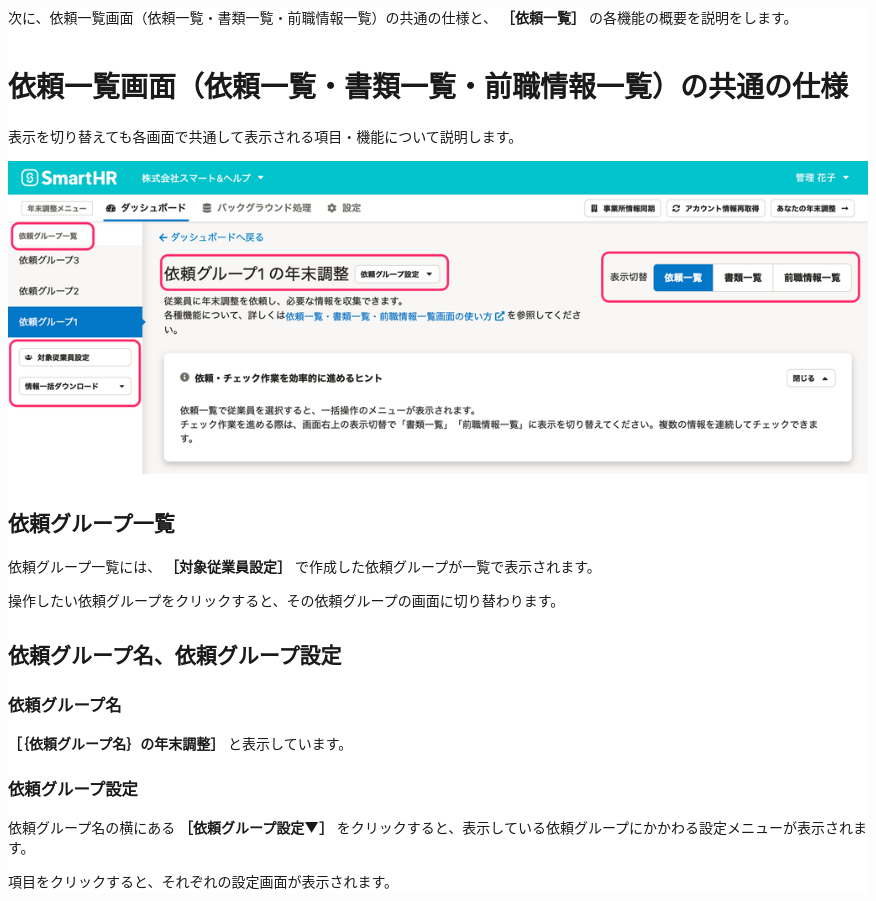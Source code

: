 次に、依頼一覧画面（依頼一覧・書類一覧・前職情報一覧）の共通の仕様と、 **［依頼一覧］** の各機能の概要を説明をします。

# 依頼一覧画面（依頼一覧・書類一覧・前職情報一覧）の共通の仕様

表示を切り替えても各画面で共通して表示される項目・機能について説明します。

![](./01_screencapture-nencho-smarthr-plus-2021-procedures-3da3938c-fbc0-4499-b376-d79f0d20bcad-2021-08-31-07_05_32.png)

## 依頼グループ一覧

依頼グループ一覧には、 **［対象従業員設定］** で作成した依頼グループが一覧で表示されます。

操作したい依頼グループをクリックすると、その依頼グループの画面に切り替わります。

## 依頼グループ名、依頼グループ設定

### 依頼グループ名

 **［｛依頼グループ名｝の年末調整］** と表示しています。

### 依頼グループ設定

依頼グループ名の横にある **［依頼グループ設定▼］** をクリックすると、表示している依頼グループにかかわる設定メニューが表示されます。

項目をクリックすると、それぞれの設定画面が表示されます。
